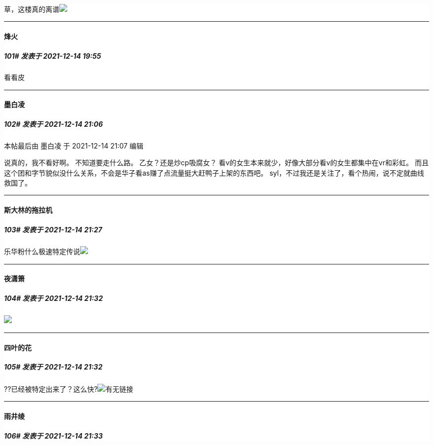 草，这楼真的离谱<img src="https://static.saraba1st.com/image/smiley/face2017/082.png" referrerpolicy="no-referrer">



*****

####  烽火  
##### 101#       发表于 2021-12-14 19:55

看看皮



*****

####  墨白凌  
##### 102#       发表于 2021-12-14 21:06

 本帖最后由 墨白凌 于 2021-12-14 21:07 编辑 

说真的，我不看好啊。
不知道要走什么路。
乙女？还是炒cp吸腐女？
看v的女生本来就少，好像大部分看v的女生都集中在vr和彩虹。
而且这个团和字节貌似没什么关系，不会是华子看as赚了点流量挺大赶鸭子上架的东西吧。
syl，不过我还是关注了，看个热闹，说不定就曲线救国了。



*****

####  斯大林的拖拉机  
##### 103#       发表于 2021-12-14 21:27

乐华粉什么极速特定传说<img src="https://static.saraba1st.com/image/smiley/face2017/169.gif" referrerpolicy="no-referrer">

*****

####  夜潇箫  
##### 104#       发表于 2021-12-14 21:32

<img src="https://static.saraba1st.com/image/smiley/face2017/118.png" referrerpolicy="no-referrer">

*****

####  四叶的花  
##### 105#       发表于 2021-12-14 21:32

??已经被特定出来了？这么快?<img src="https://static.saraba1st.com/image/smiley/face2017/108.png" referrerpolicy="no-referrer">有无链接

*****

####  雨井绫  
##### 106#       发表于 2021-12-14 21:33
